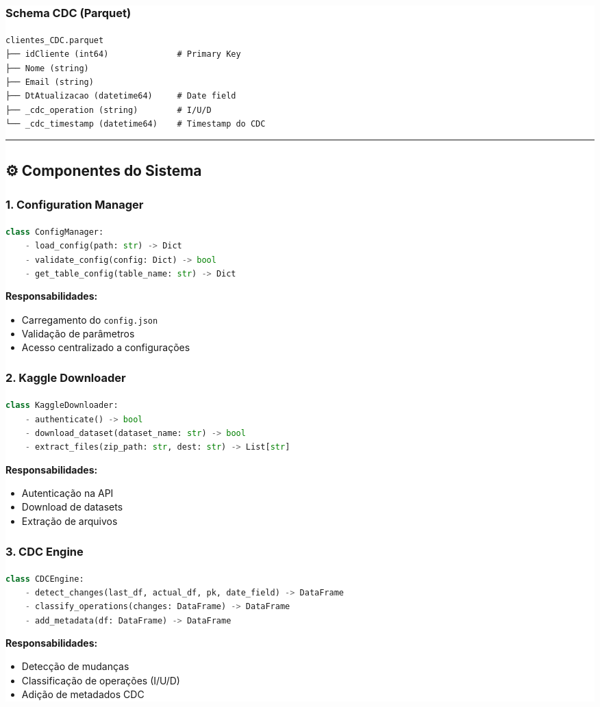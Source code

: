 ### Schema CDC (Parquet)

```
clientes_CDC.parquet
├── idCliente (int64)              # Primary Key
├── Nome (string)
├── Email (string)
├── DtAtualizacao (datetime64)     # Date field
├── _cdc_operation (string)        # I/U/D
└── _cdc_timestamp (datetime64)    # Timestamp do CDC
```

---

## ⚙️ Componentes do Sistema

### 1. Configuration Manager

```python
class ConfigManager:
    - load_config(path: str) -> Dict
    - validate_config(config: Dict) -> bool
    - get_table_config(table_name: str) -> Dict
```

**Responsabilidades:**
- Carregamento do `config.json`
- Validação de parâmetros
- Acesso centralizado a configurações

### 2. Kaggle Downloader

```python
class KaggleDownloader:
    - authenticate() -> bool
    - download_dataset(dataset_name: str) -> bool
    - extract_files(zip_path: str, dest: str) -> List[str]
```

**Responsabilidades:**
- Autenticação na API
- Download de datasets
- Extração de arquivos

### 3. CDC Engine

```python
class CDCEngine:
    - detect_changes(last_df, actual_df, pk, date_field) -> DataFrame
    - classify_operations(changes: DataFrame) -> DataFrame
    - add_metadata(df: DataFrame) -> DataFrame
```

**Responsabilidades:**
- Detecção de mudanças
- Classificação de operações (I/U/D)
- Adição de metadados CDC
